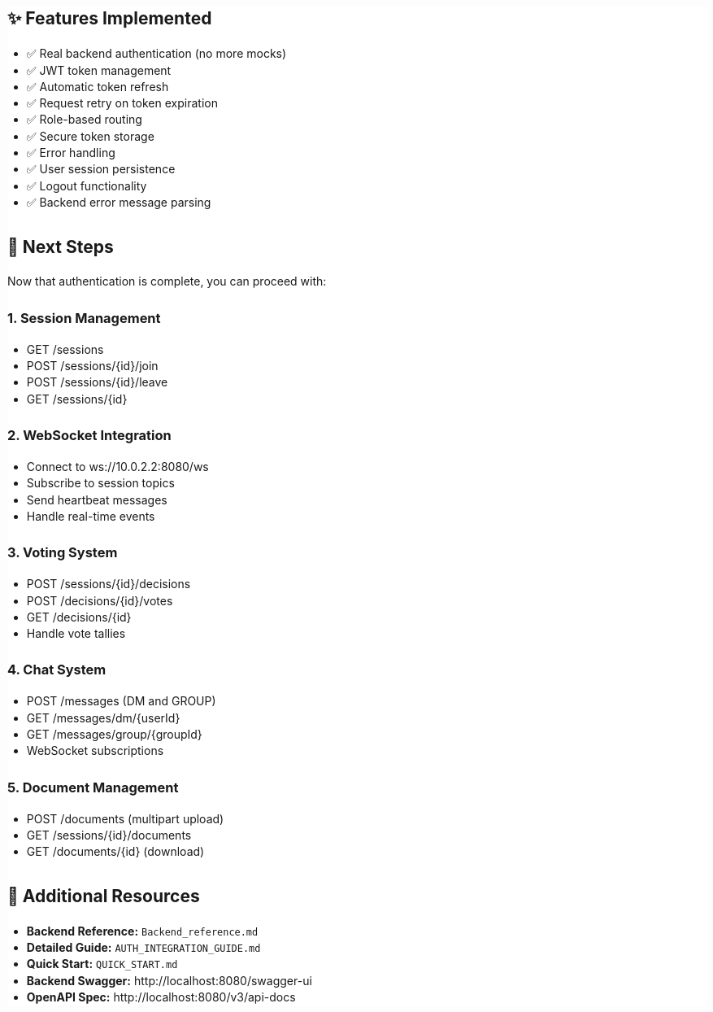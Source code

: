 ## ✨ Features Implemented

- ✅ Real backend authentication (no more mocks)
- ✅ JWT token management
- ✅ Automatic token refresh
- ✅ Request retry on token expiration
- ✅ Role-based routing
- ✅ Secure token storage
- ✅ Error handling
- ✅ User session persistence
- ✅ Logout functionality
- ✅ Backend error message parsing

## 🚀 Next Steps

Now that authentication is complete, you can proceed with:

### 1. Session Management
- GET /sessions
- POST /sessions/{id}/join
- POST /sessions/{id}/leave
- GET /sessions/{id}

### 2. WebSocket Integration
- Connect to ws://10.0.2.2:8080/ws
- Subscribe to session topics
- Send heartbeat messages
- Handle real-time events

### 3. Voting System
- POST /sessions/{id}/decisions
- POST /decisions/{id}/votes
- GET /decisions/{id}
- Handle vote tallies

### 4. Chat System
- POST /messages (DM and GROUP)
- GET /messages/dm/{userId}
- GET /messages/group/{groupId}
- WebSocket subscriptions

### 5. Document Management
- POST /documents (multipart upload)
- GET /sessions/{id}/documents
- GET /documents/{id} (download)

## 📖 Additional Resources

- **Backend Reference:** `Backend_reference.md`
- **Detailed Guide:** `AUTH_INTEGRATION_GUIDE.md`
- **Quick Start:** `QUICK_START.md`
- **Backend Swagger:** http://localhost:8080/swagger-ui
- **OpenAPI Spec:** http://localhost:8080/v3/api-docs
